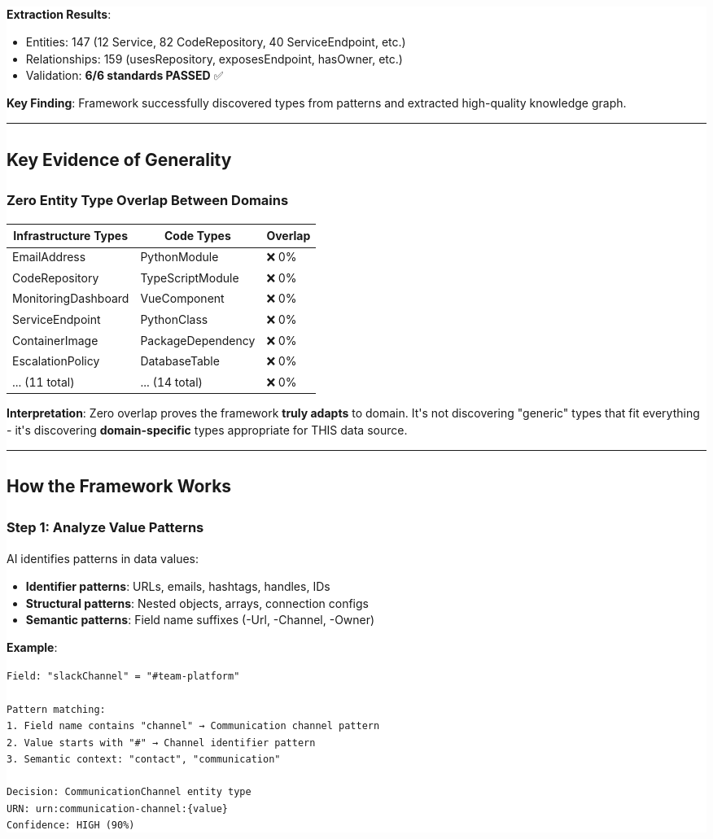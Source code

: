 **Extraction Results**:

- Entities: 147 (12 Service, 82 CodeRepository, 40 ServiceEndpoint, etc.)
- Relationships: 159 (usesRepository, exposesEndpoint, hasOwner, etc.)
- Validation: **6/6 standards PASSED** ✅

**Key Finding**: Framework successfully discovered types from patterns and extracted high-quality knowledge graph.

---

## Key Evidence of Generality

### Zero Entity Type Overlap Between Domains

| Infrastructure Types | Code Types | Overlap |
|---------------------|------------|---------|
| EmailAddress | PythonModule | ❌ 0% |
| CodeRepository | TypeScriptModule | ❌ 0% |
| MonitoringDashboard | VueComponent | ❌ 0% |
| ServiceEndpoint | PythonClass | ❌ 0% |
| ContainerImage | PackageDependency | ❌ 0% |
| EscalationPolicy | DatabaseTable | ❌ 0% |
| ... (11 total) | ... (14 total) | ❌ 0% |

**Interpretation**: Zero overlap proves the framework **truly adapts** to domain. It's not discovering "generic" types that fit everything - it's discovering **domain-specific** types appropriate for THIS data source.

---

## How the Framework Works

### Step 1: Analyze Value Patterns

AI identifies patterns in data values:

- **Identifier patterns**: URLs, emails, hashtags, handles, IDs
- **Structural patterns**: Nested objects, arrays, connection configs
- **Semantic patterns**: Field name suffixes (-Url, -Channel, -Owner)

**Example**:

```
Field: "slackChannel" = "#team-platform"

Pattern matching:
1. Field name contains "channel" → Communication channel pattern
2. Value starts with "#" → Channel identifier pattern
3. Semantic context: "contact", "communication"

Decision: CommunicationChannel entity type
URN: urn:communication-channel:{value}
Confidence: HIGH (90%)
```
